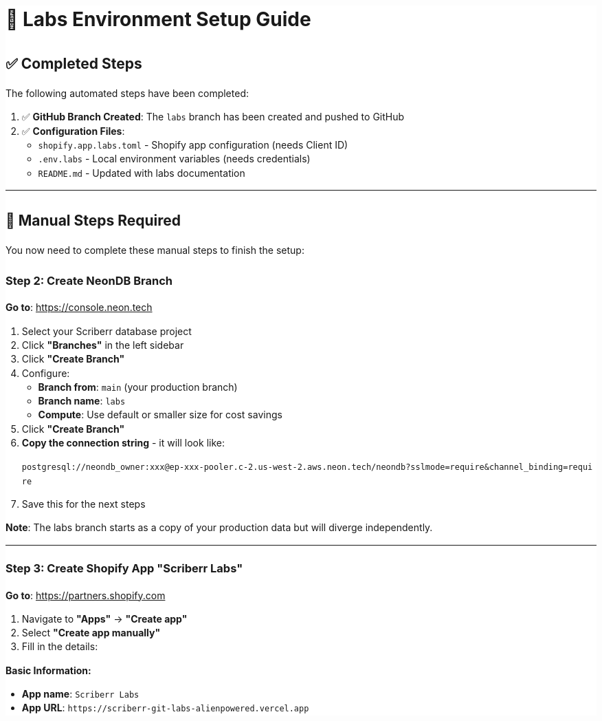 # 🧪 Labs Environment Setup Guide

## ✅ Completed Steps

The following automated steps have been completed:

1. ✅ **GitHub Branch Created**: The `labs` branch has been created and pushed to GitHub
2. ✅ **Configuration Files**: 
   - `shopify.app.labs.toml` - Shopify app configuration (needs Client ID)
   - `.env.labs` - Local environment variables (needs credentials)
   - `README.md` - Updated with labs documentation

---

## 🔧 Manual Steps Required

You now need to complete these manual steps to finish the setup:

### Step 2: Create NeonDB Branch

**Go to**: https://console.neon.tech

1. Select your Scriberr database project
2. Click **"Branches"** in the left sidebar
3. Click **"Create Branch"**
4. Configure:
   - **Branch from**: `main` (your production branch)
   - **Branch name**: `labs`
   - **Compute**: Use default or smaller size for cost savings
5. Click **"Create Branch"**
6. **Copy the connection string** - it will look like:
   ```
   postgresql://neondb_owner:xxx@ep-xxx-pooler.c-2.us-west-2.aws.neon.tech/neondb?sslmode=require&channel_binding=require
   ```
7. Save this for the next steps

**Note**: The labs branch starts as a copy of your production data but will diverge independently.

---

### Step 3: Create Shopify App "Scriberr Labs"

**Go to**: https://partners.shopify.com

1. Navigate to **"Apps"** → **"Create app"**
2. Select **"Create app manually"**
3. Fill in the details:

**Basic Information:**
- **App name**: `Scriberr Labs`
- **App URL**: `https://scriberr-git-labs-alienpowered.vercel.app`
